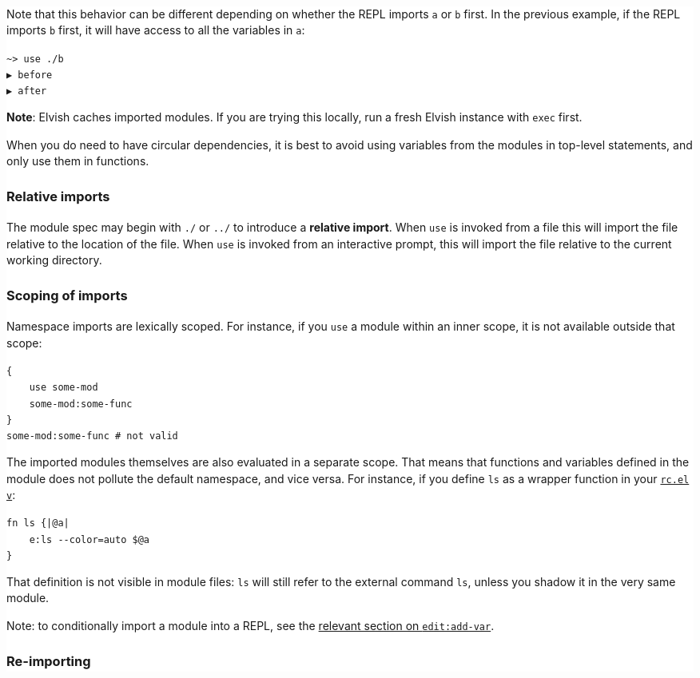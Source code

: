 Note that this behavior can be different depending on whether the REPL imports
`a` or `b` first. In the previous example, if the REPL imports `b` first, it
will have access to all the variables in `a`:

```elvish-transcript
~> use ./b
▶ before
▶ after
```

**Note**: Elvish caches imported modules. If you are trying this locally, run a
fresh Elvish instance with `exec` first.

When you do need to have circular dependencies, it is best to avoid using
variables from the modules in top-level statements, and only use them in
functions.

### Relative imports

The module spec may begin with `./` or `../` to introduce a **relative import**.
When `use` is invoked from a file this will import the file relative to the
location of the file. When `use` is invoked from an interactive prompt, this
will import the file relative to the current working directory.

### Scoping of imports

Namespace imports are lexically scoped. For instance, if you `use` a module
within an inner scope, it is not available outside that scope:

```elvish
{
    use some-mod
    some-mod:some-func
}
some-mod:some-func # not valid
```

The imported modules themselves are also evaluated in a separate scope. That
means that functions and variables defined in the module does not pollute the
default namespace, and vice versa. For instance, if you define `ls` as a wrapper
function in your [`rc.elv`](command.html#rc-file):

```elvish
fn ls {|@a|
    e:ls --color=auto $@a
}
```

That definition is not visible in module files: `ls` will still refer to the
external command `ls`, unless you shadow it in the very same module.

Note: to conditionally import a module into a REPL, see the
[relevant section on `edit:add-var`](edit.html#conditionally-importing-a-module).

### Re-importing
